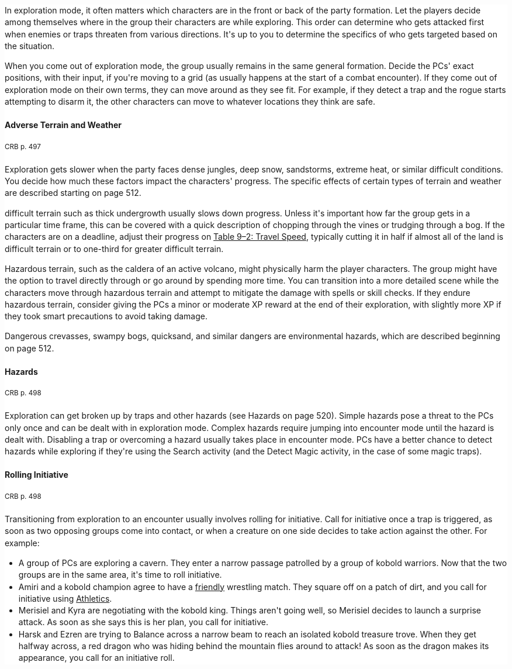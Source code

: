 In exploration mode, it often matters which characters are in the front or back of the party formation. Let the players decide among themselves where in the group their characters are while exploring. This order can determine who gets attacked first when enemies or traps threaten from various directions. It's up to you to determine the specifics of who gets targeted based on the situation.

When you come out of exploration mode, the group usually remains in the same general formation. Decide the PCs' exact positions, with their input, if you're moving to a grid (as usually happens at the start of a combat encounter). If they come out of exploration mode on their own terms, they can move around as they see fit. For example, if they detect a trap and the rogue starts attempting to disarm it, the other characters can move to whatever locations they think are safe.

#### Adverse Terrain and Weather
<sup>CRB p. 497</sup>

Exploration gets slower when the party faces dense jungles, deep snow, sandstorms, extreme heat, or similar difficult conditions. You decide how much these factors impact the characters' progress. The specific effects of certain types of terrain and weather are described starting on page 512.

difficult terrain such as thick undergrowth usually slows down progress. Unless it's important how far the group gets in a particular time frame, this can be covered with a quick description of chopping through the vines or trudging through a bog. If the characters are on a deadline, adjust their progress on [Table 9–2: Travel Speed](../tables/travel-speed.md), typically cutting it in half if almost all of the land is difficult terrain or to one-third for greater difficult terrain.

Hazardous terrain, such as the caldera of an active volcano, might physically harm the player characters. The group might have the option to travel directly through or go around by spending more time. You can transition into a more detailed scene while the characters move through hazardous terrain and attempt to mitigate the damage with spells or skill checks. If they endure hazardous terrain, consider giving the PCs a minor or moderate XP reward at the end of their exploration, with slightly more XP if they took smart precautions to avoid taking damage.

Dangerous crevasses, swampy bogs, quicksand, and similar dangers are environmental hazards, which are described beginning on page 512.

#### Hazards
<sup>CRB p. 498</sup>

Exploration can get broken up by traps and other hazards (see Hazards on page 520). Simple hazards pose a threat to the PCs only once and can be dealt with in exploration mode. Complex hazards require jumping into encounter mode until the hazard is dealt with. Disabling a trap or overcoming a hazard usually takes place in encounter mode. PCs have a better chance to detect hazards while exploring if they're using the Search activity (and the Detect Magic activity, in the case of some magic traps).

#### Rolling Initiative
<sup>CRB p. 498</sup>

Transitioning from exploration to an encounter usually involves rolling for initiative. Call for initiative once a trap is triggered, as soon as two opposing groups come into contact, or when a creature on one side decides to take action against the other. For example:

- A group of PCs are exploring a cavern. They enter a narrow passage patrolled by a group of kobold warriors. Now that the two groups are in the same area, it's time to roll initiative.
- Amiri and a kobold champion agree to have a [friendly](../conditions.md#Friendly) wrestling match. They square off on a patch of dirt, and you call for initiative using [Athletics](../../Compendium/skills.md#Athletics).
- Merisiel and Kyra are negotiating with the kobold king. Things aren't going well, so Merisiel decides to launch a surprise attack. As soon as she says this is her plan, you call for initiative.
- Harsk and Ezren are trying to Balance across a narrow beam to reach an isolated kobold treasure trove. When they get halfway across, a red dragon who was hiding behind the mountain flies around to attack! As soon as the dragon makes its appearance, you call for an initiative roll.
